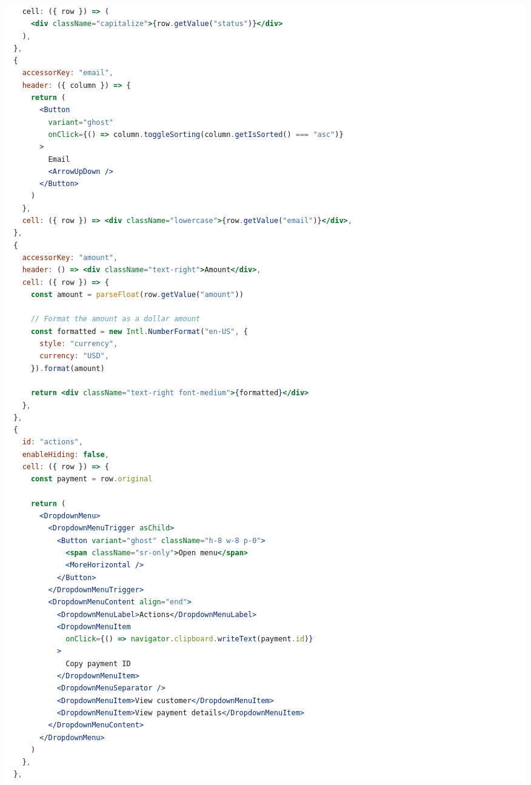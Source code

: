 ```jsx
    cell: ({ row }) => (
      <div className="capitalize">{row.getValue("status")}</div>
    ),
  },
  {
    accessorKey: "email",
    header: ({ column }) => {
      return (
        <Button
          variant="ghost"
          onClick={() => column.toggleSorting(column.getIsSorted() === "asc")}
        >
          Email
          <ArrowUpDown />
        </Button>
      )
    },
    cell: ({ row }) => <div className="lowercase">{row.getValue("email")}</div>,
  },
  {
    accessorKey: "amount",
    header: () => <div className="text-right">Amount</div>,
    cell: ({ row }) => {
      const amount = parseFloat(row.getValue("amount"))

      // Format the amount as a dollar amount
      const formatted = new Intl.NumberFormat("en-US", {
        style: "currency",
        currency: "USD",
      }).format(amount)

      return <div className="text-right font-medium">{formatted}</div>
    },
  },
  {
    id: "actions",
    enableHiding: false,
    cell: ({ row }) => {
      const payment = row.original

      return (
        <DropdownMenu>
          <DropdownMenuTrigger asChild>
            <Button variant="ghost" className="h-8 w-8 p-0">
              <span className="sr-only">Open menu</span>
              <MoreHorizontal />
            </Button>
          </DropdownMenuTrigger>
          <DropdownMenuContent align="end">
            <DropdownMenuLabel>Actions</DropdownMenuLabel>
            <DropdownMenuItem
              onClick={() => navigator.clipboard.writeText(payment.id)}
            >
              Copy payment ID
            </DropdownMenuItem>
            <DropdownMenuSeparator />
            <DropdownMenuItem>View customer</DropdownMenuItem>
            <DropdownMenuItem>View payment details</DropdownMenuItem>
          </DropdownMenuContent>
        </DropdownMenu>
      )
    },
  },
```
